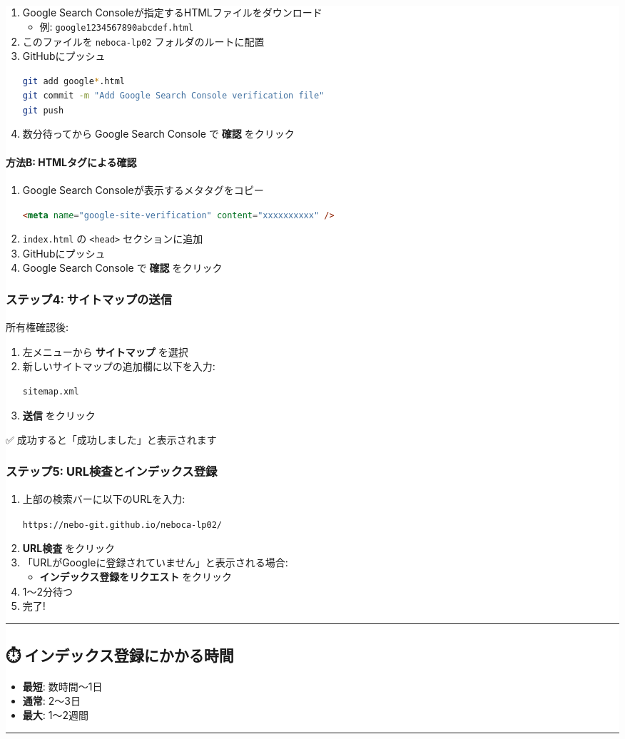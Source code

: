 1. Google Search Consoleが指定するHTMLファイルをダウンロード
   - 例: `google1234567890abcdef.html`
2. このファイルを `neboca-lp02` フォルダのルートに配置
3. GitHubにプッシュ
   ```bash
   git add google*.html
   git commit -m "Add Google Search Console verification file"
   git push
   ```
4. 数分待ってから Google Search Console で **確認** をクリック

#### 方法B: HTMLタグによる確認

1. Google Search Consoleが表示するメタタグをコピー
   ```html
   <meta name="google-site-verification" content="xxxxxxxxxx" />
   ```
2. `index.html` の `<head>` セクションに追加
3. GitHubにプッシュ
4. Google Search Console で **確認** をクリック

### ステップ4: サイトマップの送信

所有権確認後:

1. 左メニューから **サイトマップ** を選択
2. 新しいサイトマップの追加欄に以下を入力:
   ```
   sitemap.xml
   ```
3. **送信** をクリック

✅ 成功すると「成功しました」と表示されます

### ステップ5: URL検査とインデックス登録

1. 上部の検索バーに以下のURLを入力:
   ```
   https://nebo-git.github.io/neboca-lp02/
   ```
2. **URL検査** をクリック
3. 「URLがGoogleに登録されていません」と表示される場合:
   - **インデックス登録をリクエスト** をクリック
4. 1〜2分待つ
5. 完了!

---

## ⏱️ インデックス登録にかかる時間

- **最短**: 数時間〜1日
- **通常**: 2〜3日
- **最大**: 1〜2週間

---

